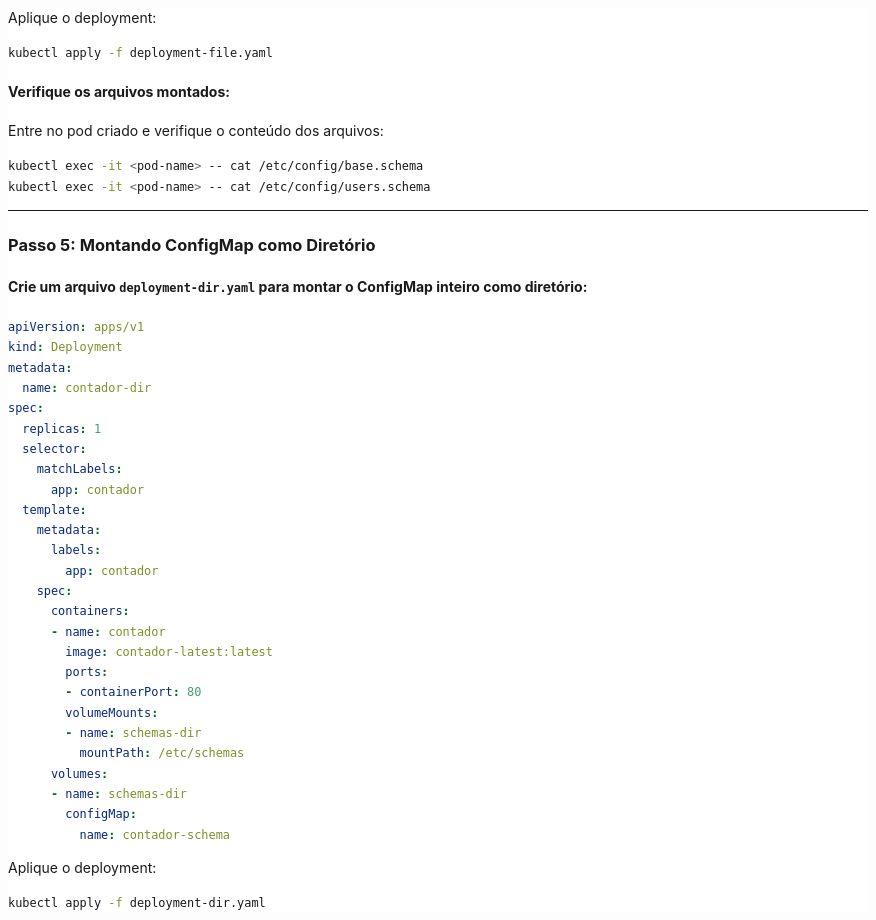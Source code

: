 Aplique o deployment:

```bash
kubectl apply -f deployment-file.yaml
```

#### Verifique os arquivos montados:

Entre no pod criado e verifique o conteúdo dos arquivos:

```bash
kubectl exec -it <pod-name> -- cat /etc/config/base.schema
kubectl exec -it <pod-name> -- cat /etc/config/users.schema
```

---

### Passo 5: Montando ConfigMap como Diretório

#### Crie um arquivo `deployment-dir.yaml` para montar o ConfigMap inteiro como diretório:

```yaml
apiVersion: apps/v1
kind: Deployment
metadata:
  name: contador-dir
spec:
  replicas: 1
  selector:
    matchLabels:
      app: contador
  template:
    metadata:
      labels:
        app: contador
    spec:
      containers:
      - name: contador
        image: contador-latest:latest
        ports:
        - containerPort: 80
        volumeMounts:
        - name: schemas-dir
          mountPath: /etc/schemas
      volumes:
      - name: schemas-dir
        configMap:
          name: contador-schema
```

Aplique o deployment:

```bash
kubectl apply -f deployment-dir.yaml
```
